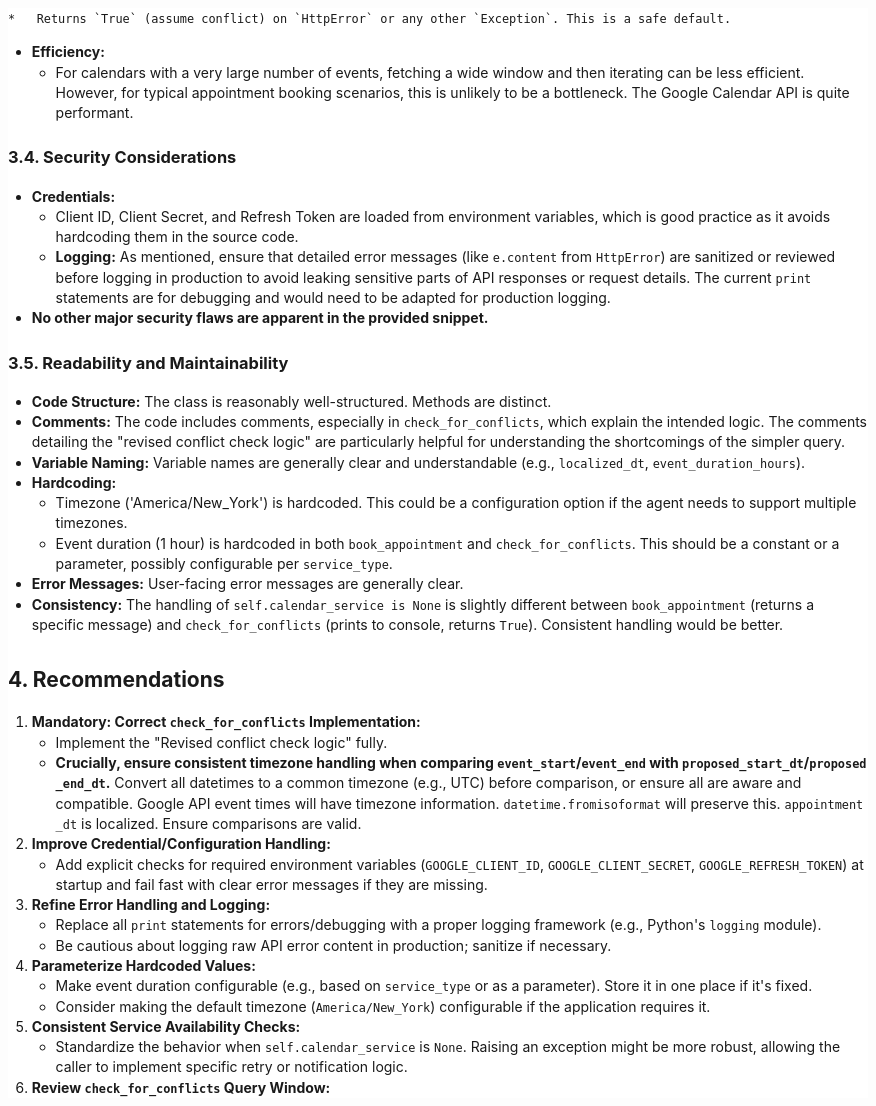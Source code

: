     *   Returns `True` (assume conflict) on `HttpError` or any other `Exception`. This is a safe default.
*   **Efficiency:**
    *   For calendars with a very large number of events, fetching a wide window and then iterating can be less efficient. However, for typical appointment booking scenarios, this is unlikely to be a bottleneck. The Google Calendar API is quite performant.

### 3.4. Security Considerations

*   **Credentials:**
    *   Client ID, Client Secret, and Refresh Token are loaded from environment variables, which is good practice as it avoids hardcoding them in the source code.
    *   **Logging:** As mentioned, ensure that detailed error messages (like `e.content` from `HttpError`) are sanitized or reviewed before logging in production to avoid leaking sensitive parts of API responses or request details. The current `print` statements are for debugging and would need to be adapted for production logging.
*   **No other major security flaws are apparent in the provided snippet.**

### 3.5. Readability and Maintainability

*   **Code Structure:** The class is reasonably well-structured. Methods are distinct.
*   **Comments:** The code includes comments, especially in `check_for_conflicts`, which explain the intended logic. The comments detailing the "revised conflict check logic" are particularly helpful for understanding the shortcomings of the simpler query.
*   **Variable Naming:** Variable names are generally clear and understandable (e.g., `localized_dt`, `event_duration_hours`).
*   **Hardcoding:**
    *   Timezone ('America/New_York') is hardcoded. This could be a configuration option if the agent needs to support multiple timezones.
    *   Event duration (1 hour) is hardcoded in both `book_appointment` and `check_for_conflicts`. This should be a constant or a parameter, possibly configurable per `service_type`.
*   **Error Messages:** User-facing error messages are generally clear.
*   **Consistency:** The handling of `self.calendar_service is None` is slightly different between `book_appointment` (returns a specific message) and `check_for_conflicts` (prints to console, returns `True`). Consistent handling would be better.

## 4. Recommendations

1.  **Mandatory: Correct `check_for_conflicts` Implementation:**
    *   Implement the "Revised conflict check logic" fully.
    *   **Crucially, ensure consistent timezone handling when comparing `event_start`/`event_end` with `proposed_start_dt`/`proposed_end_dt`.** Convert all datetimes to a common timezone (e.g., UTC) before comparison, or ensure all are aware and compatible. Google API event times will have timezone information. `datetime.fromisoformat` will preserve this. `appointment_dt` is localized. Ensure comparisons are valid.
2.  **Improve Credential/Configuration Handling:**
    *   Add explicit checks for required environment variables (`GOOGLE_CLIENT_ID`, `GOOGLE_CLIENT_SECRET`, `GOOGLE_REFRESH_TOKEN`) at startup and fail fast with clear error messages if they are missing.
3.  **Refine Error Handling and Logging:**
    *   Replace all `print` statements for errors/debugging with a proper logging framework (e.g., Python's `logging` module).
    *   Be cautious about logging raw API error content in production; sanitize if necessary.
4.  **Parameterize Hardcoded Values:**
    *   Make event duration configurable (e.g., based on `service_type` or as a parameter). Store it in one place if it's fixed.
    *   Consider making the default timezone (`America/New_York`) configurable if the application requires it.
5.  **Consistent Service Availability Checks:**
    *   Standardize the behavior when `self.calendar_service` is `None`. Raising an exception might be more robust, allowing the caller to implement specific retry or notification logic.
6.  **Review `check_for_conflicts` Query Window:**